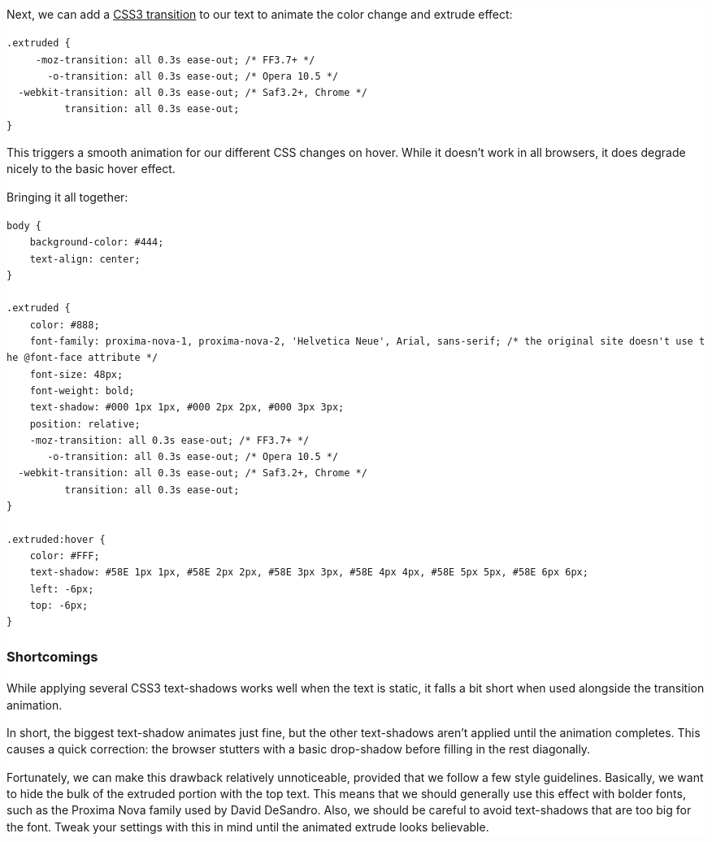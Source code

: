 Next, we can add a <a href="https://code.tutsplus.com/tutorials/css-fundamentals-css3-transitions--pre-10922">CSS3 transition</a> to our text to animate the color change and extrude effect:

<pre><code class="language-css">.extruded {
     -moz-transition: all 0.3s ease-out; /* FF3.7+ */
       -o-transition: all 0.3s ease-out; /* Opera 10.5 */
  -webkit-transition: all 0.3s ease-out; /* Saf3.2+, Chrome */
          transition: all 0.3s ease-out;
}</code></pre>

This triggers a smooth animation for our different CSS changes on hover. While it doesn’t work in all browsers, it does degrade nicely to the basic hover effect.

Bringing it all together:

<pre><code class="language-css">body {
    background-color: #444;
    text-align: center;
}

.extruded {
    color: #888;
    font-family: proxima-nova-1, proxima-nova-2, 'Helvetica Neue', Arial, sans-serif; /* the original site doesn't use the @font-face attribute */
    font-size: 48px;
    font-weight: bold;
    text-shadow: #000 1px 1px, #000 2px 2px, #000 3px 3px;
    position: relative;
    -moz-transition: all 0.3s ease-out; /* FF3.7+ */
       -o-transition: all 0.3s ease-out; /* Opera 10.5 */
  -webkit-transition: all 0.3s ease-out; /* Saf3.2+, Chrome */
          transition: all 0.3s ease-out;
}

.extruded:hover {
    color: #FFF;
    text-shadow: #58E 1px 1px, #58E 2px 2px, #58E 3px 3px, #58E 4px 4px, #58E 5px 5px, #58E 6px 6px;
    left: -6px;
    top: -6px;
}</code></pre>

### Shortcomings

While applying several CSS3 text-shadows works well when the text is static, it falls a bit short when used alongside the transition animation.

In short, the biggest text-shadow animates just fine, but the other text-shadows aren’t applied until the animation completes. This causes a quick correction: the browser stutters with a basic drop-shadow before filling in the rest diagonally.

Fortunately, we can make this drawback relatively unnoticeable, provided that we follow a few style guidelines. Basically, we want to hide the bulk of the extruded portion with the top text. This means that we should generally use this effect with bolder fonts, such as the Proxima Nova family used by David DeSandro. Also, we should be careful to avoid text-shadows that are too big for the font. Tweak your settings with this in mind until the animated extrude looks believable.
